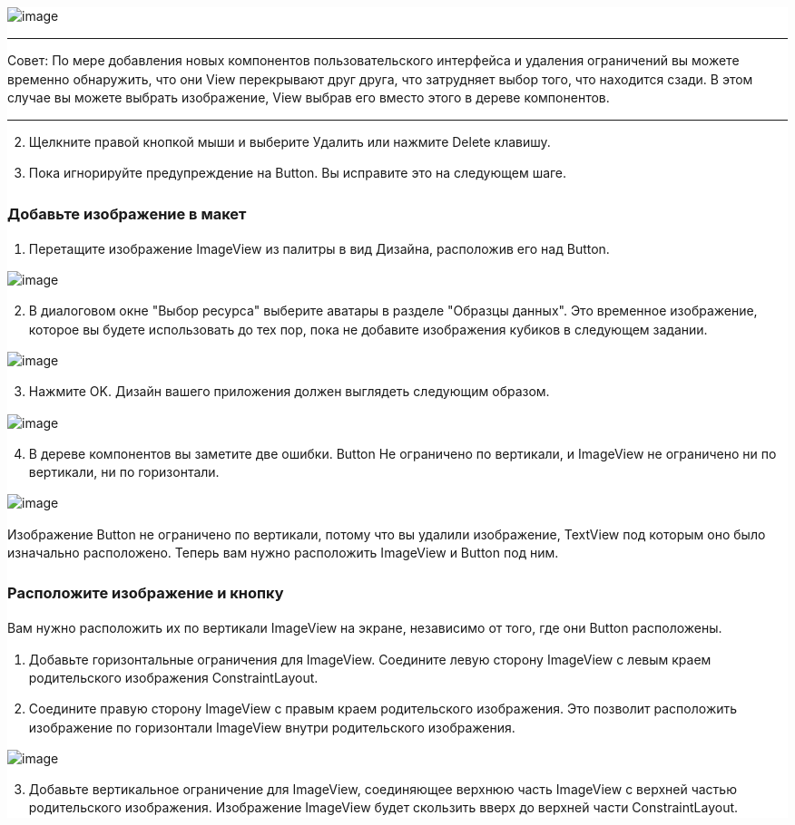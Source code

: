 ![image](https://github.com/gipnozhard/DiceRoller/assets/71705375/62c450c7-97c3-440c-9799-82419cfe1644)

--------------------------------------------------------------

Совет: По мере добавления новых компонентов пользовательского интерфейса и удаления ограничений вы можете временно обнаружить, что они View перекрывают друг друга, что затрудняет выбор того, что находится сзади. В этом случае вы можете выбрать изображение, View выбрав его вместо этого в дереве компонентов.

--------------------------------------------------------------

 2. Щелкните правой кнопкой мыши и выберите Удалить или нажмите Delete клавишу.

 3. Пока игнорируйте предупреждение на Button. Вы исправите это на следующем шаге.

### Добавьте изображение в макет

 1. Перетащите изображение ImageView из палитры в вид Дизайна, расположив его над Button.

![image](https://github.com/gipnozhard/DiceRoller/assets/71705375/355319cc-e34d-4ef5-b508-487df6096c87)

 2. В диалоговом окне "Выбор ресурса" выберите аватары в разделе "Образцы данных". Это временное изображение, которое вы будете использовать до тех пор, пока не добавите изображения кубиков в следующем задании.

![image](https://github.com/gipnozhard/DiceRoller/assets/71705375/9565838a-f67a-420f-9f4b-d102e0179424)

 3. Нажмите OK. Дизайн вашего приложения должен выглядеть следующим образом.

![image](https://github.com/gipnozhard/DiceRoller/assets/71705375/db3d67a8-60aa-4de1-87ce-4a0028c8d904)

 4. В дереве компонентов вы заметите две ошибки. Button Не ограничено по вертикали, и ImageView не ограничено ни по вертикали, ни по горизонтали.

![image](https://github.com/gipnozhard/DiceRoller/assets/71705375/ac56b1ad-504b-401f-9166-00a46ed42d5e)

Изображение Button не ограничено по вертикали, потому что вы удалили изображение, TextView под которым оно было изначально расположено. Теперь вам нужно расположить ImageView и Button под ним.

### Расположите изображение и кнопку

Вам нужно расположить их по вертикали ImageView на экране, независимо от того, где они Button расположены.

 1. Добавьте горизонтальные ограничения для ImageView. Соедините левую сторону ImageView с левым краем родительского изображения ConstraintLayout.

 2. Соедините правую сторону ImageView с правым краем родительского изображения. Это позволит расположить изображение по горизонтали ImageView внутри родительского изображения.

![image](https://github.com/gipnozhard/DiceRoller/assets/71705375/87a2c5f0-548a-47a8-93db-6b6303b0716e)

 3. Добавьте вертикальное ограничение для ImageView, соединяющее верхнюю часть ImageView с верхней частью родительского изображения. Изображение ImageView будет скользить вверх до верхней части ConstraintLayout.

